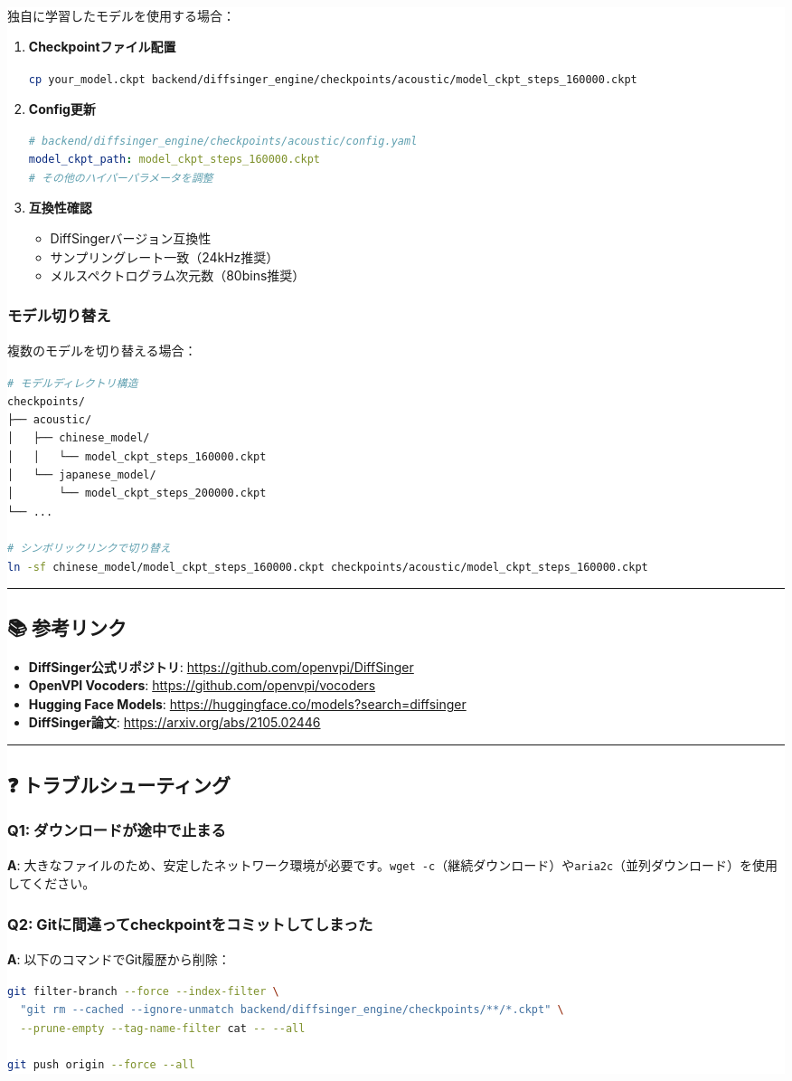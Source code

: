 独自に学習したモデルを使用する場合：

1. **Checkpointファイル配置**
   ```bash
   cp your_model.ckpt backend/diffsinger_engine/checkpoints/acoustic/model_ckpt_steps_160000.ckpt
   ```

2. **Config更新**
   ```yaml
   # backend/diffsinger_engine/checkpoints/acoustic/config.yaml
   model_ckpt_path: model_ckpt_steps_160000.ckpt
   # その他のハイパーパラメータを調整
   ```

3. **互換性確認**
   - DiffSingerバージョン互換性
   - サンプリングレート一致（24kHz推奨）
   - メルスペクトログラム次元数（80bins推奨）

### モデル切り替え

複数のモデルを切り替える場合：

```bash
# モデルディレクトリ構造
checkpoints/
├── acoustic/
│   ├── chinese_model/
│   │   └── model_ckpt_steps_160000.ckpt
│   └── japanese_model/
│       └── model_ckpt_steps_200000.ckpt
└── ...

# シンボリックリンクで切り替え
ln -sf chinese_model/model_ckpt_steps_160000.ckpt checkpoints/acoustic/model_ckpt_steps_160000.ckpt
```

---

## 📚 参考リンク

- **DiffSinger公式リポジトリ**: https://github.com/openvpi/DiffSinger
- **OpenVPI Vocoders**: https://github.com/openvpi/vocoders
- **Hugging Face Models**: https://huggingface.co/models?search=diffsinger
- **DiffSinger論文**: https://arxiv.org/abs/2105.02446

---

## ❓ トラブルシューティング

### Q1: ダウンロードが途中で止まる
**A**: 大きなファイルのため、安定したネットワーク環境が必要です。`wget -c`（継続ダウンロード）や`aria2c`（並列ダウンロード）を使用してください。

### Q2: Gitに間違ってcheckpointをコミットしてしまった
**A**: 以下のコマンドでGit履歴から削除：
```bash
git filter-branch --force --index-filter \
  "git rm --cached --ignore-unmatch backend/diffsinger_engine/checkpoints/**/*.ckpt" \
  --prune-empty --tag-name-filter cat -- --all

git push origin --force --all
```
